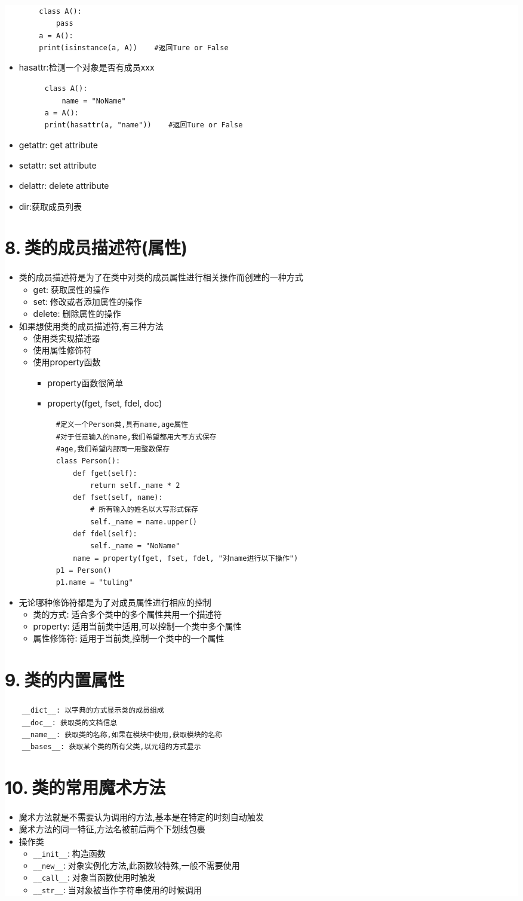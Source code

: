             class A():
                pass
            a = A():
            print(isinstance(a, A))    #返回Ture or False
- hasattr:检测一个对象是否有成员xxx

            class A():
                name = "NoName"
            a = A():
            print(hasattr(a, "name"))    #返回Ture or False
- getattr: get attribute
- setattr: set attribute
- delattr: delete attribute
- dir:获取成员列表

# 8. 类的成员描述符(属性)
- 类的成员描述符是为了在类中对类的成员属性进行相关操作而创建的一种方式
    - get: 获取属性的操作
    - set: 修改或者添加属性的操作
    - delete: 删除属性的操作
- 如果想使用类的成员描述符,有三种方法
    - 使用类实现描述器
    - 使用属性修饰符
    - 使用property函数
        - property函数很简单
        - property(fget, fset, fdel, doc)
        
                #定义一个Person类,具有name,age属性
                #对于任意输入的name,我们希望都用大写方式保存
                #age,我们希望内部同一用整数保存
                class Person():
                    def fget(self):
                        return self._name * 2
                    def fset(self, name):
                        # 所有输入的姓名以大写形式保存
                        self._name = name.upper()
                    def fdel(self):
                        self._name = "NoName"
                    name = property(fget, fset, fdel, "对name进行以下操作")
                p1 = Person()
                p1.name = "tuling"
- 无论哪种修饰符都是为了对成员属性进行相应的控制
    - 类的方式: 适合多个类中的多个属性共用一个描述符
    - property: 适用当前类中适用,可以控制一个类中多个属性
    - 属性修饰符: 适用于当前类,控制一个类中的一个属性
# 9. 类的内置属性

        __dict__: 以字典的方式显示类的成员组成
        __doc__: 获取类的文档信息
        __name__: 获取类的名称,如果在模块中使用,获取模块的名称
        __bases__: 获取某个类的所有父类,以元组的方式显示
# 10. 类的常用魔术方法
- 魔术方法就是不需要认为调用的方法,基本是在特定的时刻自动触发
- 魔术方法的同一特征,方法名被前后两个下划线包裹
- 操作类
    - `__init__`: 构造函数
    - `__new__`: 对象实例化方法,此函数较特殊,一般不需要使用
    - `__call__`: 对象当函数使用时触发
    - `__str__`: 当对象被当作字符串使用的时候调用